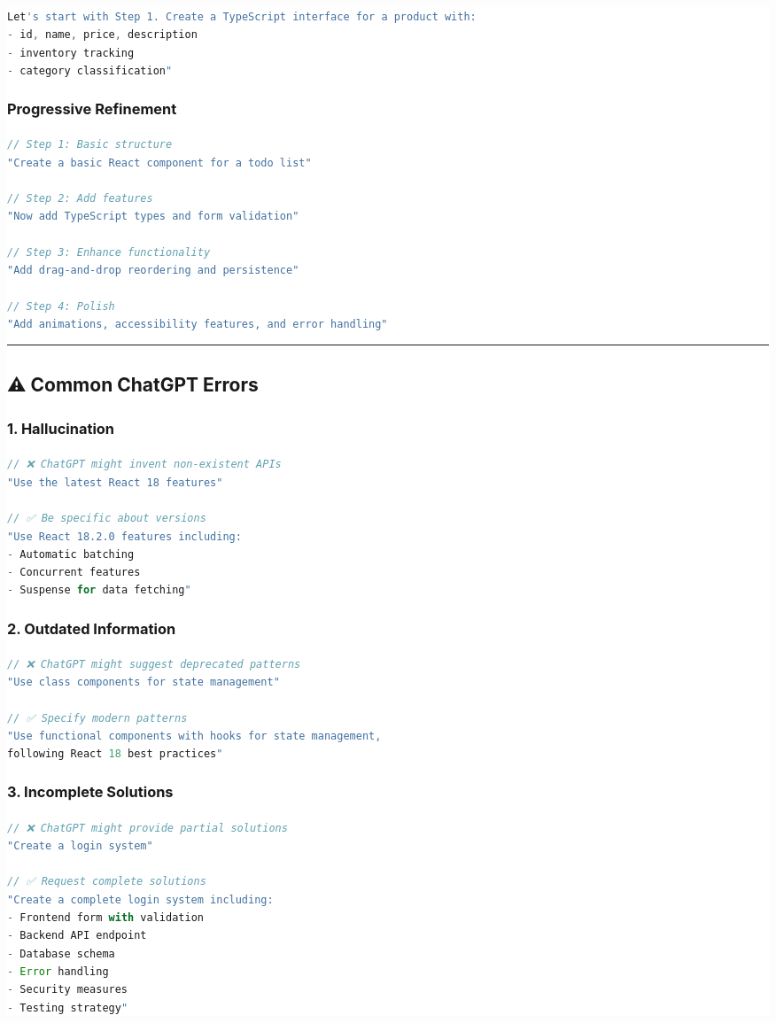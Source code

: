 ```javascript
Let's start with Step 1. Create a TypeScript interface for a product with:
- id, name, price, description
- inventory tracking
- category classification"
```

### Progressive Refinement
```javascript
// Step 1: Basic structure
"Create a basic React component for a todo list"

// Step 2: Add features
"Now add TypeScript types and form validation"

// Step 3: Enhance functionality
"Add drag-and-drop reordering and persistence"

// Step 4: Polish
"Add animations, accessibility features, and error handling"
```

---

## ⚠️ Common ChatGPT Errors

### 1. Hallucination
```javascript
// ❌ ChatGPT might invent non-existent APIs
"Use the latest React 18 features"

// ✅ Be specific about versions
"Use React 18.2.0 features including:
- Automatic batching
- Concurrent features
- Suspense for data fetching"
```

### 2. Outdated Information
```javascript
// ❌ ChatGPT might suggest deprecated patterns
"Use class components for state management"

// ✅ Specify modern patterns
"Use functional components with hooks for state management,
following React 18 best practices"
```

### 3. Incomplete Solutions
```javascript
// ❌ ChatGPT might provide partial solutions
"Create a login system"

// ✅ Request complete solutions
"Create a complete login system including:
- Frontend form with validation
- Backend API endpoint
- Database schema
- Error handling
- Security measures
- Testing strategy"
```
